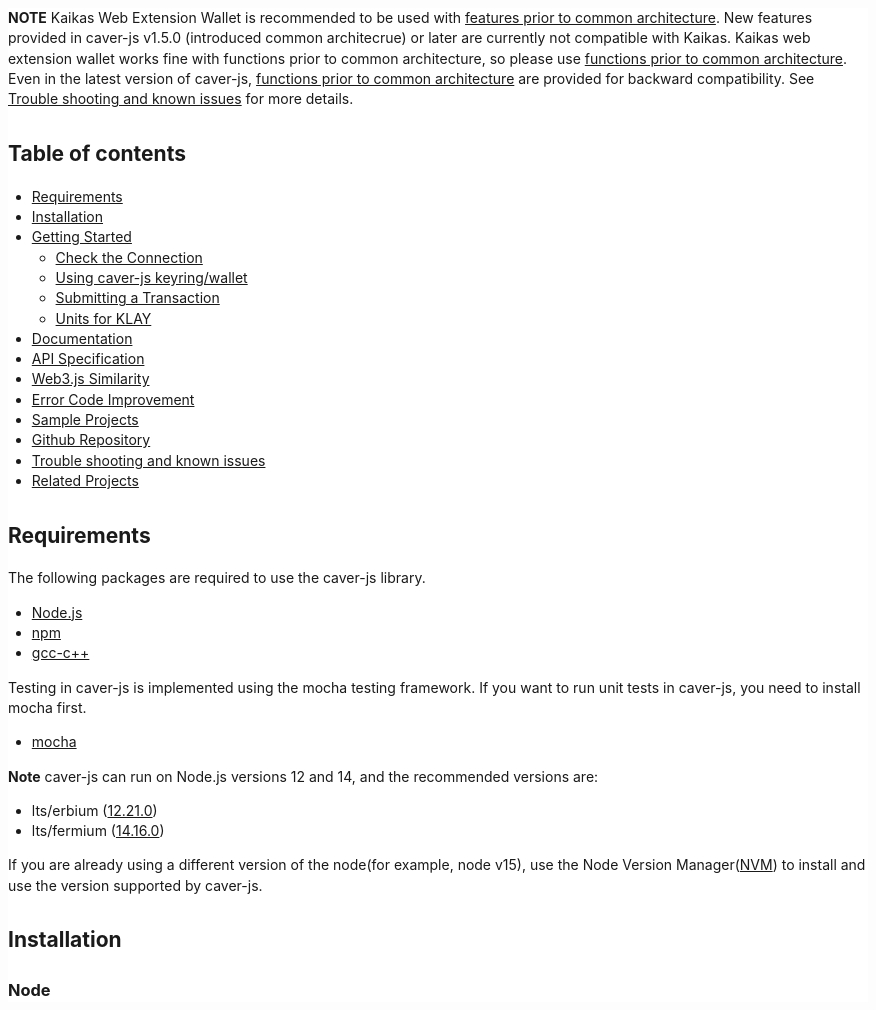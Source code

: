 **NOTE**
Kaikas Web Extension Wallet is recommended to be used with [features prior to common architecture](https://docs.klaytn.com/dapp/sdk/caver-js/v1.4.1). New features provided in caver-js v1.5.0 (introduced common architecrue) or later are currently not compatible with Kaikas.
Kaikas web extension wallet works fine with functions prior to common architecture, so please use [functions prior to common architecture](https://docs.klaytn.com/dapp/sdk/caver-js/v1.4.1).
Even in the latest version of caver-js, [functions prior to common architecture](https://docs.klaytn.com/dapp/sdk/caver-js/v1.4.1) are provided for backward compatibility. See [Trouble shooting and known issues](#connect-with-kaikas-web-extension) for more details.

## Table of contents

   * [Requirements](#requirements)
   * [Installation](#installation)
   * [Getting Started](#getting-started)
      * [Check the Connection](#check-the-connection)
      * [Using caver-js keyring/wallet](#using-caver-js-keyring/wallet)
      * [Submitting a Transaction](#submitting-a-transaction)
      * [Units for KLAY](#units-for-klay)
   * [Documentation](#documentation)
   * [API Specification](#api-specification)
   * [Web3.js Similarity](#web3.js-similarity)
   * [Error Code Improvement](#error-code-improvement)
   * [Sample Projects](#sample-projects)
   * [Github Repository](#github-repository)
   * [Trouble shooting and known issues](#trouble-shooting-and-known-issues)
   * [Related Projects](#related-projects)

## Requirements

The following packages are required to use the caver-js library.
- [Node.js](https://nodejs.org/en/download/)
- [npm](https://www.npmjs.com/get-npm)
- [gcc-c++](https://gcc.gnu.org/)

Testing in caver-js is implemented using the mocha testing framework. If you want to run unit tests in caver-js, you need to install mocha first.
- [mocha](https://mochajs.org/#installation)

**Note** caver-js can run on Node.js versions 12 and 14, and the recommended versions are:
- lts/erbium ([12.21.0](https://nodejs.org/dist/latest-v12.x/))
- lts/fermium ([14.16.0](https://nodejs.org/dist/latest-v14.x/))

If you are already using a different version of the node(for example, node v15), use the Node Version Manager([NVM](https://github.com/nvm-sh/nvm)) to install and use the version supported by caver-js.


## Installation

### Node
